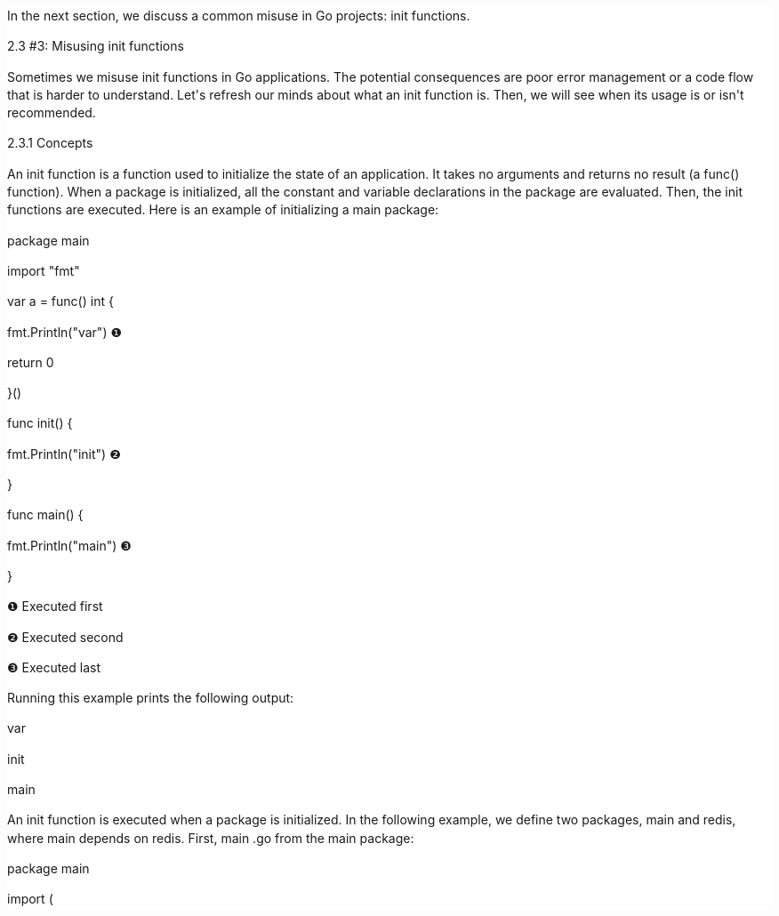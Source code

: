 In the next section, we discuss a common misuse in Go projects: init
functions.

2.3 #3: Misusing init functions

Sometimes we misuse init functions in Go applications. The potential
consequences are poor error management or a code flow that is harder to
understand. Let's refresh our minds about what an init function is.
Then, we will see when its usage is or isn't recommended.

2.3.1 Concepts

An init function is a function used to initialize the state of an
application. It takes no arguments and returns no result (a func()
function). When a package is initialized, all the constant and variable
declarations in the package are evaluated. Then, the init functions are
executed. Here is an example of initializing a main package:

package main

import \"fmt\"

var a = func() int {

fmt.Println(\"var\") ❶

return 0

}()

func init() {

fmt.Println(\"init\") ❷

}

func main() {

fmt.Println(\"main\") ❸

}

❶ Executed first

❷ Executed second

❸ Executed last

Running this example prints the following output:

var

init

main

An init function is executed when a package is initialized. In the
following example, we define two packages, main and redis, where main
depends on redis. First, main .go from the main package:

package main

import (
